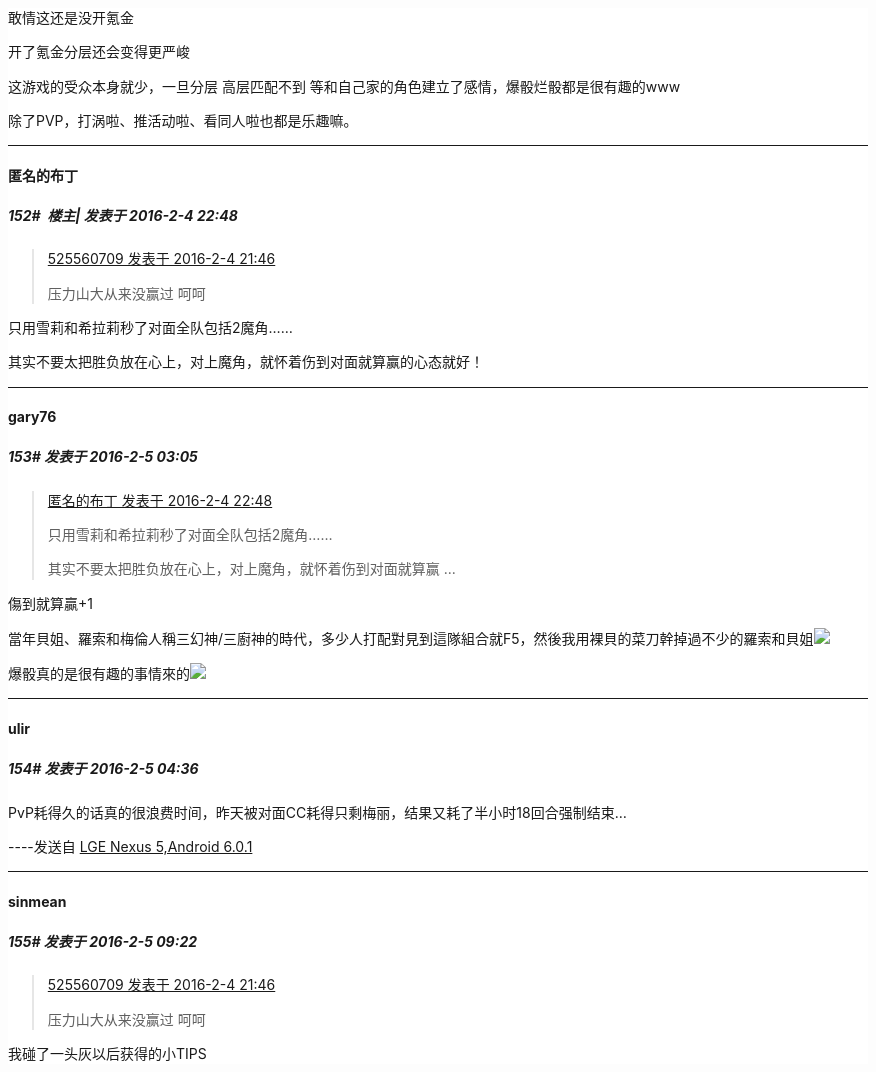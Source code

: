 敢情这还是没开氪金

开了氪金分层还会变得更严峻

这游戏的受众本身就少，一旦分层 高层匹配不到</blockquote>
等和自己家的角色建立了感情，爆骰烂骰都是很有趣的www

除了PVP，打涡啦、推活动啦、看同人啦也都是乐趣嘛。

*****

####  匿名的布丁  
##### 152#         楼主| 发表于 2016-2-4 22:48

<blockquote><a href="httphttps://bbs.saraba1st.com/2b/forum.php?mod=redirect&amp;goto=findpost&amp;pid=31494761&amp;ptid=1207588" target="_blank">525560709 发表于 2016-2-4 21:46</a>

压力山大从来没赢过 呵呵</blockquote>
只用雪莉和希拉莉秒了对面全队包括2魔角……

其实不要太把胜负放在心上，对上魔角，就怀着伤到对面就算赢的心态就好！

*****

####  gary76  
##### 153#       发表于 2016-2-5 03:05

<blockquote><a href="httphttps://bbs.saraba1st.com/2b/forum.php?mod=redirect&amp;goto=findpost&amp;pid=31495144&amp;ptid=1207588" target="_blank">匿名的布丁 发表于 2016-2-4 22:48</a>

只用雪莉和希拉莉秒了对面全队包括2魔角……

其实不要太把胜负放在心上，对上魔角，就怀着伤到对面就算赢 ...</blockquote>
傷到就算贏+1

當年貝姐、羅索和梅倫人稱三幻神/三廚神的時代，多少人打配對見到這隊組合就F5，然後我用裸貝的菜刀幹掉過不少的羅索和貝姐<img src="https://static.saraba1st.com/image/smiley/nq/009.gif" referrerpolicy="no-referrer">

爆骰真的是很有趣的事情來的<img src="https://static.saraba1st.com/image/smiley/nq/016.gif" referrerpolicy="no-referrer">

*****

####  ulir  
##### 154#       发表于 2016-2-5 04:36

PvP耗得久的话真的很浪费时间，昨天被对面CC耗得只剩梅丽，结果又耗了半小时18回合强制结束…

----发送自 [LGE Nexus 5,Android 6.0.1](http://stage1.5j4m.com/?1.19)

*****

####  sinmean  
##### 155#       发表于 2016-2-5 09:22

<blockquote><a href="httphttps://bbs.saraba1st.com/2b/forum.php?mod=redirect&amp;goto=findpost&amp;pid=31494761&amp;ptid=1207588" target="_blank">525560709 发表于 2016-2-4 21:46</a>

压力山大从来没赢过 呵呵</blockquote>
我碰了一头灰以后获得的小TIPS
